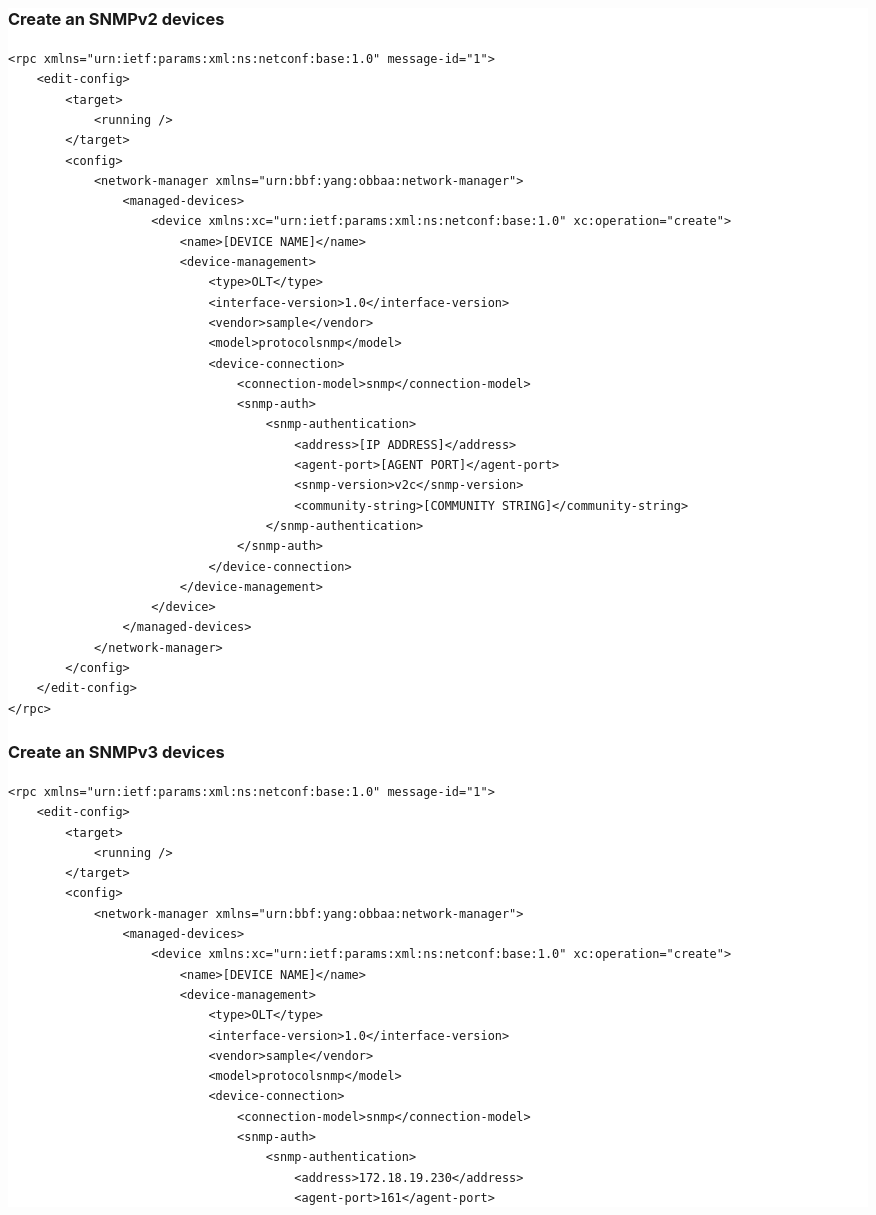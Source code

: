 ### Create an SNMPv2 devices

```
<rpc xmlns="urn:ietf:params:xml:ns:netconf:base:1.0" message-id="1">
    <edit-config>
        <target>
            <running />
        </target>
        <config>
            <network-manager xmlns="urn:bbf:yang:obbaa:network-manager">
                <managed-devices>
                    <device xmlns:xc="urn:ietf:params:xml:ns:netconf:base:1.0" xc:operation="create">
                        <name>[DEVICE NAME]</name>
                        <device-management>
                            <type>OLT</type>
                            <interface-version>1.0</interface-version>
                            <vendor>sample</vendor>
                            <model>protocolsnmp</model>
                            <device-connection>
                                <connection-model>snmp</connection-model>
                                <snmp-auth>
                                    <snmp-authentication>
                                        <address>[IP ADDRESS]</address>
                                        <agent-port>[AGENT PORT]</agent-port>
                                        <snmp-version>v2c</snmp-version>
                                        <community-string>[COMMUNITY STRING]</community-string>
                                    </snmp-authentication>
                                </snmp-auth>
                            </device-connection>
                        </device-management>
                    </device>
                </managed-devices>
            </network-manager>
        </config>
    </edit-config>
</rpc>
```

### Create an SNMPv3 devices

```
<rpc xmlns="urn:ietf:params:xml:ns:netconf:base:1.0" message-id="1">
    <edit-config>
        <target>
            <running />
        </target>
        <config>
            <network-manager xmlns="urn:bbf:yang:obbaa:network-manager">
                <managed-devices>
                    <device xmlns:xc="urn:ietf:params:xml:ns:netconf:base:1.0" xc:operation="create">
                        <name>[DEVICE NAME]</name>
                        <device-management>
                            <type>OLT</type>
                            <interface-version>1.0</interface-version>
                            <vendor>sample</vendor>
                            <model>protocolsnmp</model>
                            <device-connection>
                                <connection-model>snmp</connection-model>
                                <snmp-auth>
                                    <snmp-authentication>
                                        <address>172.18.19.230</address>
                                        <agent-port>161</agent-port>
```